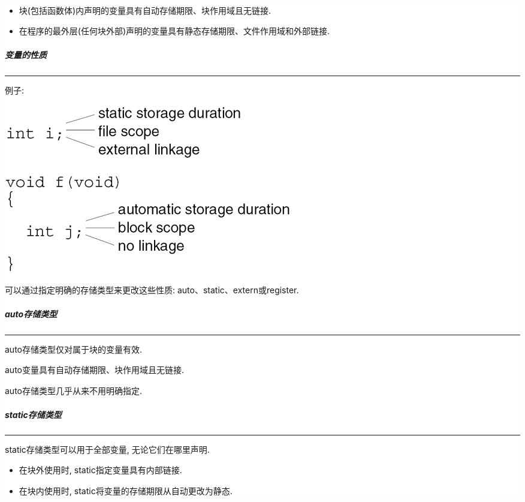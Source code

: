 - 块(包括函数体)内声明的变量具有自动存储期限、块作用域且无链接. 

- 在程序的最外层(任何块外部)声明的变量具有静态存储期限、文件作用域和外部链接. 





##### 变量的性质

---

例子: 
<div class="top-2">
  <img src="../img/20-5.png">
</div>

可以通过指定明确的存储类型来更改这些性质: auto、static、extern或register. 





##### auto存储类型

---

auto存储类型仅对属于块的变量有效. 

auto变量具有自动存储期限、块作用域且无链接. 

auto存储类型几乎从来不用明确指定. 





##### static存储类型

---

static存储类型可以用于全部变量, 无论它们在哪里声明. 

- 在块外使用时, static指定变量具有内部链接. 

- 在块内使用时, static将变量的存储期限从自动更改为静态. 

